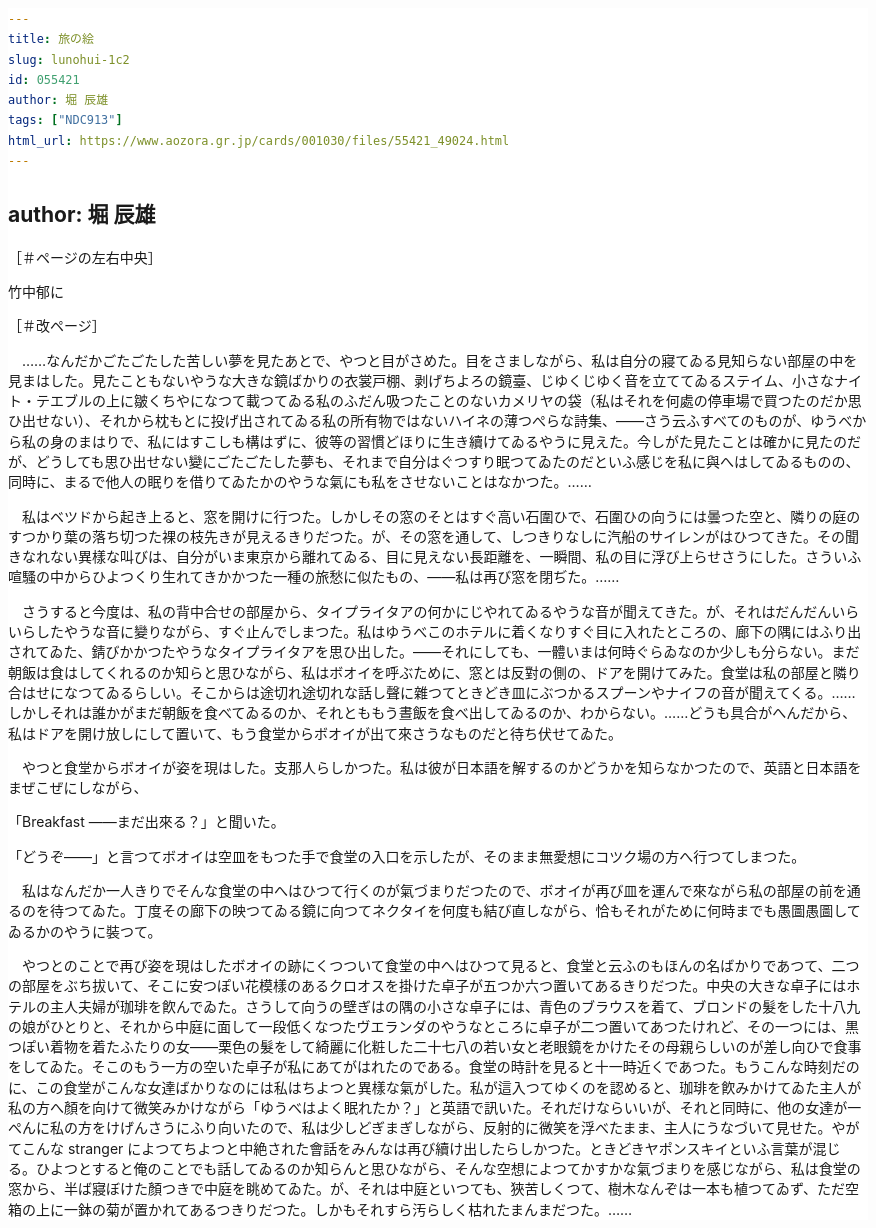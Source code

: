```yaml
---
title: 旅の絵
slug: lunohui-1c2
id: 055421
author: 堀 辰雄
tags: ["NDC913"]
html_url: https://www.aozora.gr.jp/cards/001030/files/55421_49024.html
---
```


## author: 堀 辰雄

［＃ページの左右中央］





竹中郁に





［＃改ページ］







　……なんだかごたごたした苦しい夢を見たあとで、やつと目がさめた。目をさましながら、私は自分の寢てゐる見知らない部屋の中を見まはした。見たこともないやうな大きな鏡ばかりの衣裳戸棚、剥げちよろの鏡臺、じゆくじゆく音を立ててゐるステイム、小さなナイト・テエブルの上に皺くちやになつて載つてゐる私のふだん吸つたことのないカメリヤの袋（私はそれを何處の停車場で買つたのだか思ひ出せない）、それから枕もとに投げ出されてゐる私の所有物ではないハイネの薄つぺらな詩集、――さう云ふすべてのものが、ゆうべから私の身のまはりで、私にはすこしも構はずに、彼等の習慣どほりに生き續けてゐるやうに見えた。今しがた見たことは確かに見たのだが、どうしても思ひ出せない變にごたごたした夢も、それまで自分はぐつすり眠つてゐたのだといふ感じを私に與へはしてゐるものの、同時に、まるで他人の眠りを借りてゐたかのやうな氣にも私をさせないことはなかつた。……

　私はベツドから起き上ると、窓を開けに行つた。しかしその窓のそとはすぐ高い石圍ひで、石圍ひの向うには曇つた空と、隣りの庭のすつかり葉の落ち切つた裸の枝先きが見えるきりだつた。が、その窓を通して、しつきりなしに汽船のサイレンがはひつてきた。その聞きなれない異樣な叫びは、自分がいま東京から離れてゐる、目に見えない長距離を、一瞬間、私の目に浮び上らせさうにした。さういふ喧騷の中からひよつくり生れてきかかつた一種の旅愁に似たもの、――私は再び窓を閉ぢた。……

　さうすると今度は、私の背中合せの部屋から、タイプライタアの何かにじやれてゐるやうな音が聞えてきた。が、それはだんだんいらいらしたやうな音に變りながら、すぐ止んでしまつた。私はゆうべこのホテルに着くなりすぐ目に入れたところの、廊下の隅にはふり出されてゐた、錆びかかつたやうなタイプライタアを思ひ出した。――それにしても、一體いまは何時ぐらゐなのか少しも分らない。まだ朝飯は食はしてくれるのか知らと思ひながら、私はボオイを呼ぶために、窓とは反對の側の、ドアを開けてみた。食堂は私の部屋と隣り合はせになつてゐるらしい。そこからは途切れ途切れな話し聲に雜つてときどき皿にぶつかるスプーンやナイフの音が聞えてくる。……しかしそれは誰かがまだ朝飯を食べてゐるのか、それとももう晝飯を食べ出してゐるのか、わからない。……どうも具合がへんだから、私はドアを開け放しにして置いて、もう食堂からボオイが出て來さうなものだと待ち伏せてゐた。

　やつと食堂からボオイが姿を現はした。支那人らしかつた。私は彼が日本語を解するのかどうかを知らなかつたので、英語と日本語をまぜこぜにしながら、

「Breakfast ――まだ出來る？」と聞いた。

「どうぞ――」と言つてボオイは空皿をもつた手で食堂の入口を示したが、そのまま無愛想にコツク場の方へ行つてしまつた。

　私はなんだか一人きりでそんな食堂の中へはひつて行くのが氣づまりだつたので、ボオイが再び皿を運んで來ながら私の部屋の前を通るのを待つてゐた。丁度その廊下の映つてゐる鏡に向つてネクタイを何度も結び直しながら、恰もそれがために何時までも愚圖愚圖してゐるかのやうに裝つて。

　やつとのことで再び姿を現はしたボオイの跡にくつついて食堂の中へはひつて見ると、食堂と云ふのもほんの名ばかりであつて、二つの部屋をぶち拔いて、そこに安つぽい花模樣のあるクロオスを掛けた卓子が五つか六つ置いてあるきりだつた。中央の大きな卓子にはホテルの主人夫婦が珈琲を飮んでゐた。さうして向うの壁ぎはの隅の小さな卓子には、青色のブラウスを着て、ブロンドの髮をした十八九の娘がひとりと、それから中庭に面して一段低くなつたヴエランダのやうなところに卓子が二つ置いてあつたけれど、その一つには、黒つぽい着物を着たふたりの女――栗色の髮をして綺麗に化粧した二十七八の若い女と老眼鏡をかけたその母親らしいのが差し向ひで食事をしてゐた。そこのもう一方の空いた卓子が私にあてがはれたのである。食堂の時計を見ると十一時近くであつた。もうこんな時刻だのに、この食堂がこんな女達ばかりなのには私はちよつと異樣な氣がした。私が這入つてゆくのを認めると、珈琲を飮みかけてゐた主人が私の方へ顏を向けて微笑みかけながら「ゆうべはよく眠れたか？」と英語で訊いた。それだけならいいが、それと同時に、他の女達が一ぺんに私の方をけげんさうにふり向いたので、私は少しどぎまぎしながら、反射的に微笑を浮べたまま、主人にうなづいて見せた。やがてこんな stranger によつてちよつと中絶された會話をみんなは再び續け出したらしかつた。ときどきヤポンスキイといふ言葉が混じる。ひよつとすると俺のことでも話してゐるのか知らんと思ひながら、そんな空想によつてかすかな氣づまりを感じながら、私は食堂の窓から、半ば寢ぼけた顏つきで中庭を眺めてゐた。が、それは中庭といつても、狹苦しくつて、樹木なんぞは一本も植つてゐず、ただ空箱の上に一鉢の菊が置かれてあるつきりだつた。しかもそれすら汚らしく枯れたまんまだつた。……
